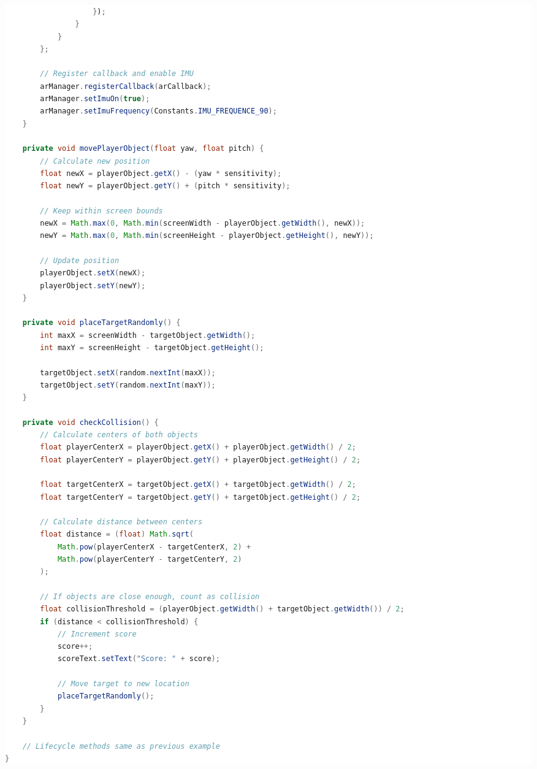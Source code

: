 ```java
                    });
                }
            }
        };
        
        // Register callback and enable IMU
        arManager.registerCallback(arCallback);
        arManager.setImuOn(true);
        arManager.setImuFrequency(Constants.IMU_FREQUENCE_90);
    }
    
    private void movePlayerObject(float yaw, float pitch) {
        // Calculate new position
        float newX = playerObject.getX() - (yaw * sensitivity);
        float newY = playerObject.getY() + (pitch * sensitivity);
        
        // Keep within screen bounds
        newX = Math.max(0, Math.min(screenWidth - playerObject.getWidth(), newX));
        newY = Math.max(0, Math.min(screenHeight - playerObject.getHeight(), newY));
        
        // Update position
        playerObject.setX(newX);
        playerObject.setY(newY);
    }
    
    private void placeTargetRandomly() {
        int maxX = screenWidth - targetObject.getWidth();
        int maxY = screenHeight - targetObject.getHeight();
        
        targetObject.setX(random.nextInt(maxX));
        targetObject.setY(random.nextInt(maxY));
    }
    
    private void checkCollision() {
        // Calculate centers of both objects
        float playerCenterX = playerObject.getX() + playerObject.getWidth() / 2;
        float playerCenterY = playerObject.getY() + playerObject.getHeight() / 2;
        
        float targetCenterX = targetObject.getX() + targetObject.getWidth() / 2;
        float targetCenterY = targetObject.getY() + targetObject.getHeight() / 2;
        
        // Calculate distance between centers
        float distance = (float) Math.sqrt(
            Math.pow(playerCenterX - targetCenterX, 2) +
            Math.pow(playerCenterY - targetCenterY, 2)
        );
        
        // If objects are close enough, count as collision
        float collisionThreshold = (playerObject.getWidth() + targetObject.getWidth()) / 2;
        if (distance < collisionThreshold) {
            // Increment score
            score++;
            scoreText.setText("Score: " + score);
            
            // Move target to new location
            placeTargetRandomly();
        }
    }
    
    // Lifecycle methods same as previous example
}
```
